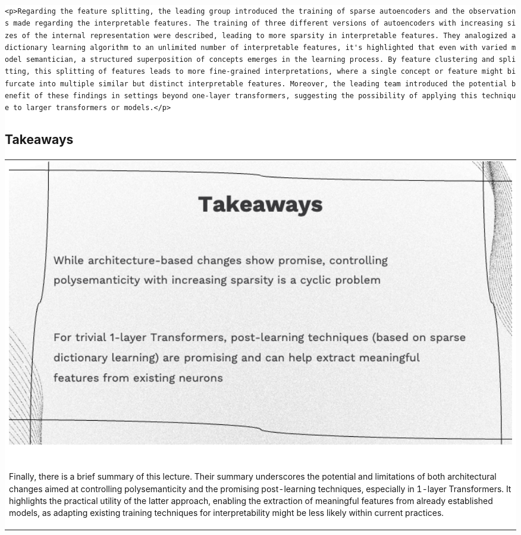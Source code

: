     <p>Regarding the feature splitting, the leading group introduced the training of sparse autoencoders and the observations made regarding the interpretable features. The training of three different versions of autoencoders with increasing sizes of the internal representation were described, leading to more sparsity in interpretable features. They analogized a dictionary learning algorithm to an unlimited number of interpretable features, it's highlighted that even with varied model semantician, a structured superposition of concepts emerges in the learning process. By feature clustering and splitting, this splitting of features leads to more fine-grained interpretations, where a single concept or feature might bifurcate into multiple similar but distinct interpretable features. Moreover, the leading team introduced the potential benefit of these findings in settings beyond one-layer transformers, suggesting the possibility of applying this technique to larger transformers or models.</p>
</td> </table>


## Takeaways

<table>
    <tr>
        <td align="center">
            <img src="../images/week9/day2-slides-25.png" width="100%">
        </td>
    </tr>
    <tr>
    <td colspan=1>
    <br/>
    <p>Finally, there is a brief summary of this lecture. Their summary underscores the potential and limitations of both architectural changes aimed at controlling polysemanticity and the promising post-learning techniques, especially in 1-layer Transformers. It highlights the practical utility of the latter approach, enabling the extraction of meaningful features from already established models, as adapting existing training techniques for interpretability might be less likely within current practices.</p>
</td> </table>
